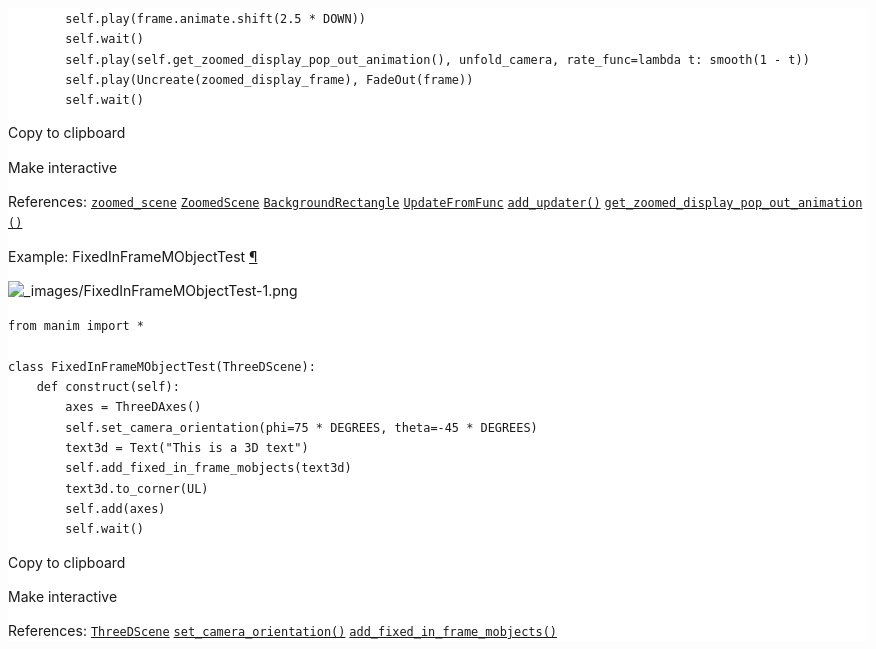 ```
        self.play(frame.animate.shift(2.5 * DOWN))
        self.wait()
        self.play(self.get_zoomed_display_pop_out_animation(), unfold_camera, rate_func=lambda t: smooth(1 - t))
        self.play(Uncreate(zoomed_display_frame), FadeOut(frame))
        self.wait()

```

Copy to clipboard

Make interactive

References: [`zoomed_scene`](https://docs.manim.community/en/stable/reference/manim.scene.zoomed_scene.html#module-manim.scene.zoomed_scene "manim.scene.zoomed_scene") [`ZoomedScene`](https://docs.manim.community/en/stable/reference/manim.scene.zoomed_scene.ZoomedScene.html#manim.scene.zoomed_scene.ZoomedScene "manim.scene.zoomed_scene.ZoomedScene") [`BackgroundRectangle`](https://docs.manim.community/en/stable/reference/manim.mobject.geometry.shape_matchers.BackgroundRectangle.html#manim.mobject.geometry.shape_matchers.BackgroundRectangle "manim.mobject.geometry.shape_matchers.BackgroundRectangle") [`UpdateFromFunc`](https://docs.manim.community/en/stable/reference/manim.animation.updaters.update.UpdateFromFunc.html#manim.animation.updaters.update.UpdateFromFunc "manim.animation.updaters.update.UpdateFromFunc") [`add_updater()`](https://docs.manim.community/en/stable/reference/manim.mobject.mobject.Mobject.html#manim.mobject.mobject.Mobject.add_updater "manim.mobject.mobject.Mobject.add_updater") [`get_zoomed_display_pop_out_animation()`](https://docs.manim.community/en/stable/reference/manim.scene.zoomed_scene.ZoomedScene.html#manim.scene.zoomed_scene.ZoomedScene.get_zoomed_display_pop_out_animation "manim.scene.zoomed_scene.ZoomedScene.get_zoomed_display_pop_out_animation")

Example: FixedInFrameMObjectTest [¶](https://docs.manim.community/en/stable/examples.html#fixedinframemobjecttest)

![_images/FixedInFrameMObjectTest-1.png](https://docs.manim.community/en/stable/_images/FixedInFrameMObjectTest-1.png)

```
from manim import *

class FixedInFrameMObjectTest(ThreeDScene):
    def construct(self):
        axes = ThreeDAxes()
        self.set_camera_orientation(phi=75 * DEGREES, theta=-45 * DEGREES)
        text3d = Text("This is a 3D text")
        self.add_fixed_in_frame_mobjects(text3d)
        text3d.to_corner(UL)
        self.add(axes)
        self.wait()

```

Copy to clipboard

Make interactive

References: [`ThreeDScene`](https://docs.manim.community/en/stable/reference/manim.scene.three_d_scene.ThreeDScene.html#manim.scene.three_d_scene.ThreeDScene "manim.scene.three_d_scene.ThreeDScene") [`set_camera_orientation()`](https://docs.manim.community/en/stable/reference/manim.scene.three_d_scene.ThreeDScene.html#manim.scene.three_d_scene.ThreeDScene.set_camera_orientation "manim.scene.three_d_scene.ThreeDScene.set_camera_orientation") [`add_fixed_in_frame_mobjects()`](https://docs.manim.community/en/stable/reference/manim.scene.three_d_scene.ThreeDScene.html#manim.scene.three_d_scene.ThreeDScene.add_fixed_in_frame_mobjects "manim.scene.three_d_scene.ThreeDScene.add_fixed_in_frame_mobjects")
